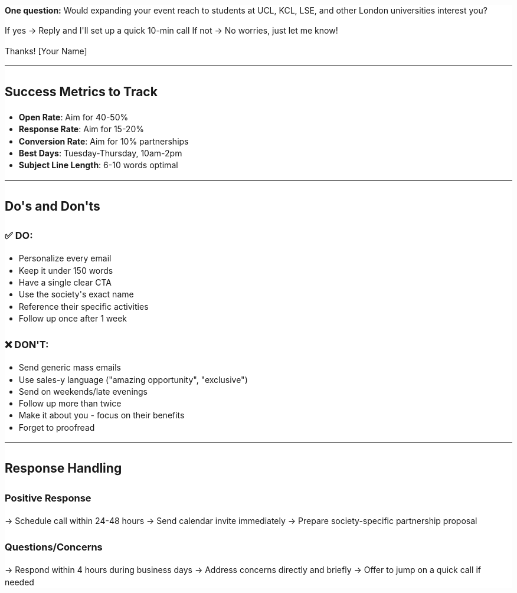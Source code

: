 **One question:** Would expanding your event reach to students at UCL, KCL, LSE, and other London universities interest you?

If yes → Reply and I'll set up a quick 10-min call
If not → No worries, just let me know!

Thanks!
[Your Name]

---

## Success Metrics to Track

- **Open Rate**: Aim for 40-50%
- **Response Rate**: Aim for 15-20%
- **Conversion Rate**: Aim for 10% partnerships
- **Best Days**: Tuesday-Thursday, 10am-2pm
- **Subject Line Length**: 6-10 words optimal

---

## Do's and Don'ts

### ✅ DO:
- Personalize every email
- Keep it under 150 words
- Have a single clear CTA
- Use the society's exact name
- Reference their specific activities
- Follow up once after 1 week

### ❌ DON'T:
- Send generic mass emails
- Use sales-y language ("amazing opportunity", "exclusive")
- Send on weekends/late evenings
- Follow up more than twice
- Make it about you - focus on their benefits
- Forget to proofread

---

## Response Handling

### Positive Response
→ Schedule call within 24-48 hours
→ Send calendar invite immediately
→ Prepare society-specific partnership proposal

### Questions/Concerns
→ Respond within 4 hours during business days
→ Address concerns directly and briefly
→ Offer to jump on a quick call if needed
